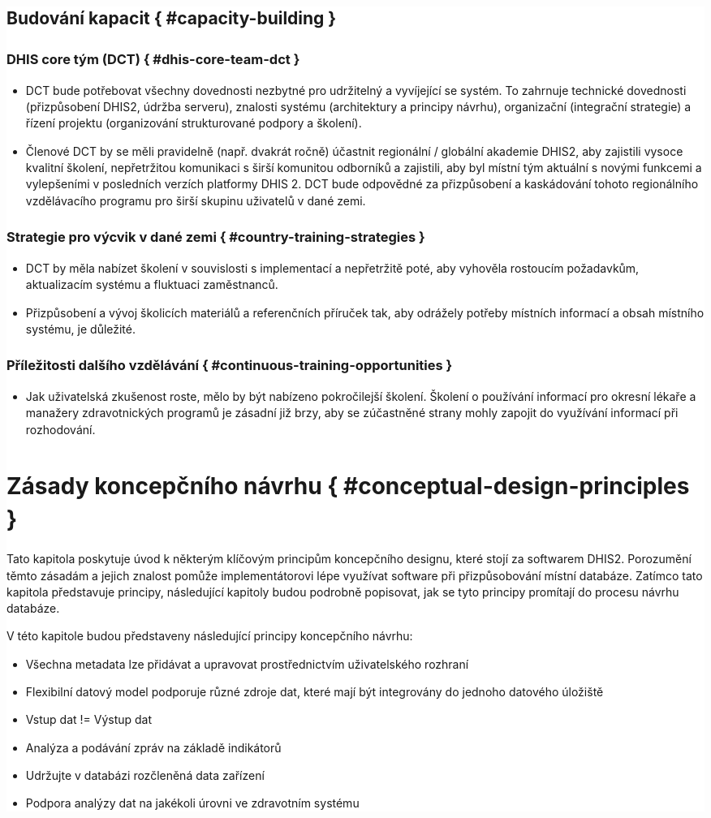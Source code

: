 ## Budování kapacit { #capacity-building }

### DHIS core tým (DCT) { #dhis-core-team-dct }

- DCT bude potřebovat všechny dovednosti nezbytné pro udržitelný a vyvíjející se systém. To zahrnuje technické dovednosti (přizpůsobení DHIS2, údržba serveru), znalosti systému (architektury a principy návrhu), organizační (integrační strategie) a řízení projektu (organizování strukturované podpory a školení).

- Členové DCT by se měli pravidelně (např. dvakrát ročně) účastnit regionální / globální akademie DHIS2, aby zajistili vysoce kvalitní školení, nepřetržitou komunikaci s širší komunitou odborníků a zajistili, aby byl místní tým aktuální s novými funkcemi a vylepšeními v posledních verzích platformy DHIS 2. DCT bude odpovědné za přizpůsobení a kaskádování tohoto regionálního vzdělávacího programu pro širší skupinu uživatelů v dané zemi.

### Strategie pro výcvik v dané zemi { #country-training-strategies }

- DCT by měla nabízet školení v souvislosti s implementací a nepřetržitě poté, aby vyhověla rostoucím požadavkům, aktualizacím systému a fluktuaci zaměstnanců.

- Přizpůsobení a vývoj školicích materiálů a referenčních příruček tak, aby odrážely potřeby místních informací a obsah místního systému, je důležité.

### Příležitosti dalšího vzdělávání { #continuous-training-opportunities }

- Jak uživatelská zkušenost roste, mělo by být nabízeno pokročilejší školení. Školení o používání informací pro okresní lékaře a manažery zdravotnických programů je zásadní již brzy, aby se zúčastněné strany mohly zapojit do využívání informací při rozhodování.

# Zásady koncepčního návrhu { #conceptual-design-principles }

Tato kapitola poskytuje úvod k některým klíčovým principům koncepčního designu, které stojí za softwarem DHIS2. Porozumění těmto zásadám a jejich znalost pomůže implementátorovi lépe využívat software při přizpůsobování místní databáze. Zatímco tato kapitola představuje principy, následující kapitoly budou podrobně popisovat, jak se tyto principy promítají do procesu návrhu databáze.

V této kapitole budou představeny následující principy koncepčního návrhu:

- Všechna metadata lze přidávat a upravovat prostřednictvím uživatelského rozhraní

- Flexibilní datový model podporuje různé zdroje dat, které mají být integrovány do jednoho datového úložiště

- Vstup dat \!= Výstup dat

- Analýza a podávání zpráv na základě indikátorů

- Udržujte v databázi rozčleněná data zařízení

- Podpora analýzy dat na jakékoli úrovni ve zdravotním systému
